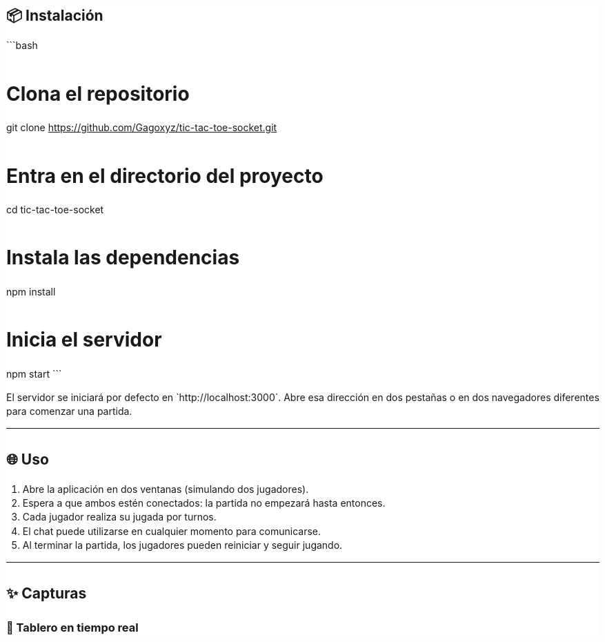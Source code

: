 ## 📦 Instalación

\`\`\`bash
# Clona el repositorio
git clone https://github.com/Gagoxyz/tic-tac-toe-socket.git

# Entra en el directorio del proyecto
cd tic-tac-toe-socket

# Instala las dependencias
npm install

# Inicia el servidor
npm start
\`\`\`

El servidor se iniciará por defecto en \`http://localhost:3000\`. Abre esa dirección en dos pestañas o en dos navegadores diferentes para comenzar una partida.

---

## 🌐 Uso

1. Abre la aplicación en dos ventanas (simulando dos jugadores).
2. Espera a que ambos estén conectados: la partida no empezará hasta entonces.
3. Cada jugador realiza su jugada por turnos.
4. El chat puede utilizarse en cualquier momento para comunicarse.
5. Al terminar la partida, los jugadores pueden reiniciar y seguir jugando.

---

## ✨ Capturas

### 🎲 Tablero en tiempo real